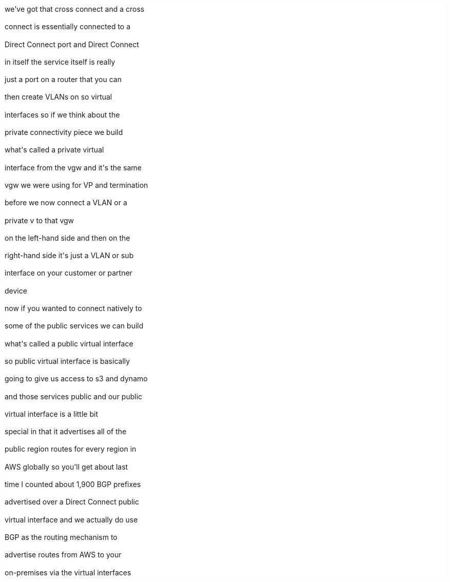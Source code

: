 we've got that cross connect and a cross

connect is essentially connected to a

Direct Connect port and Direct Connect

in itself the service itself is really

just a port on a router that you can

then create VLANs on so virtual

interfaces so if we think about the

private connectivity piece we build

what's called a private virtual

interface from the vgw and it's the same

vgw we were using for VP and termination

before we now connect a VLAN or a

private v to that vgw

on the left-hand side and then on the

right-hand side it's just a VLAN or sub

interface on your customer or partner

device

now if you wanted to connect natively to

some of the public services we can build

what's called a public virtual interface

so public virtual interface is basically

going to give us access to s3 and dynamo

and those services public and our public

virtual interface is a little bit

special in that it advertises all of the

public region routes for every region in

AWS globally so you'll get about last

time I counted about 1,900 BGP prefixes

advertised over a Direct Connect public

virtual interface and we actually do use

BGP as the routing mechanism to

advertise routes from AWS to your

on-premises via the virtual interfaces
